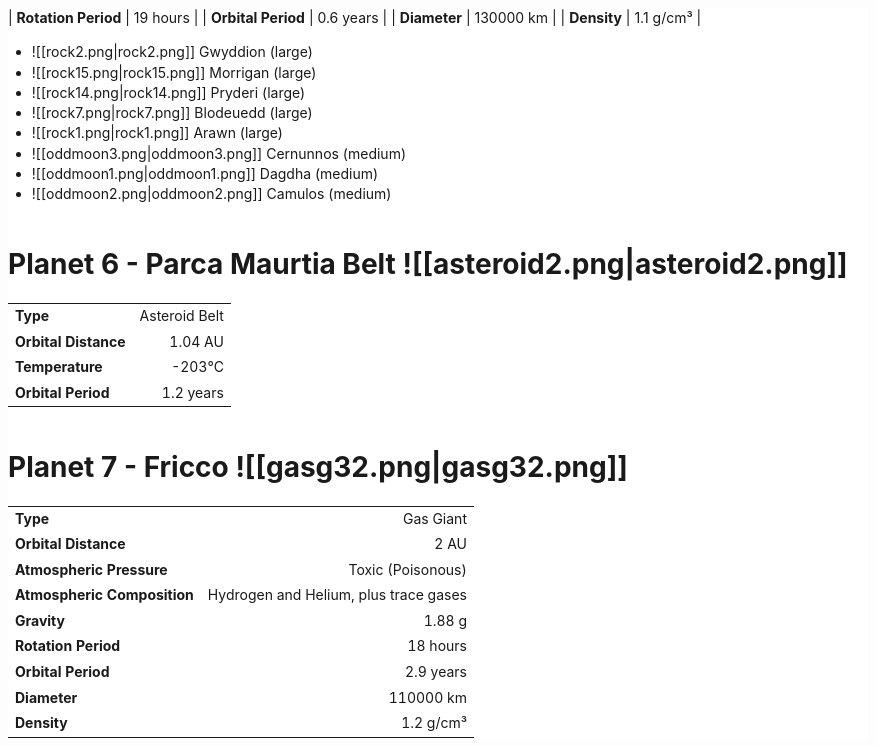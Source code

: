| **Rotation Period**         |  19 hours |
| **Orbital Period** | 0.6 years |
| **Diameter**                |      130000 km | 
| **Density**                 |    1.1 g/cm³ |



- ![[rock2.png\|rock2.png]] Gwyddion (large)
- ![[rock15.png\|rock15.png]] Morrigan (large)
- ![[rock14.png\|rock14.png]] Pryderi (large)
- ![[rock7.png\|rock7.png]] Blodeuedd (large)
- ![[rock1.png\|rock1.png]] Arawn (large)
- ![[oddmoon3.png\|oddmoon3.png]] Cernunnos (medium)
- ![[oddmoon1.png\|oddmoon1.png]] Dagdha (medium)
- ![[oddmoon2.png\|oddmoon2.png]] Camulos (medium)


# Planet 6 - Parca Maurtia Belt ![[asteroid2.png\|asteroid2.png]]
|                             |                           |
| --------------------------- | -------------------------:|
| **Type**                    |             Asteroid Belt |
| **Orbital Distance**        |   1.04 AU |
| **Temperature**             |    -203°C |
| **Orbital Period** | 1.2 years |





# Planet 7 - Fricco ![[gasg32.png\|gasg32.png]]
|                             |                           |
| --------------------------- | -------------------------:|
| **Type**                    |             Gas Giant |
| **Orbital Distance**        |   2 AU |
| **Atmospheric Pressure**    |       Toxic (Poisonous) |
| **Atmospheric Composition** |      Hydrogen and Helium, plus trace gases |
| **Gravity**                 |        1.88 g |
| **Rotation Period**         |  18 hours |
| **Orbital Period** | 2.9 years |
| **Diameter**                |      110000 km | 
| **Density**                 |    1.2 g/cm³ |
